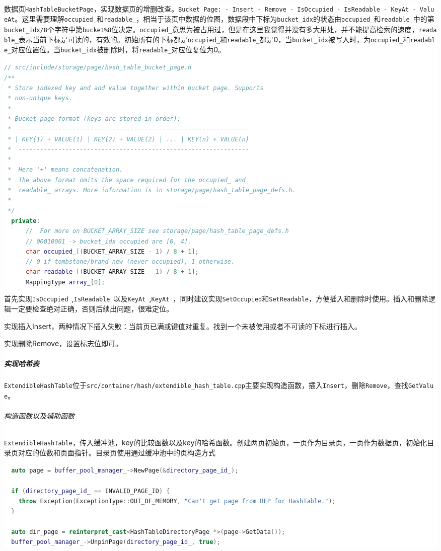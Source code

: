 数据页`HashTableBucketPage`，实现数据页的增删改查。`Bucket Page: - Insert - Remove - IsOccupied - IsReadable - KeyAt - ValueAt`。这里需要理解`occupied_`和`readable_`，相当于该页中数据的位图，数据段中下标为`bucket_idx`的状态由`occupied_`和`readable_`中的第`bucket_idx/8`个字符中第`bucket%8`位决定。`occupied_`意思为被占用过，但是在这里我觉得并没有多大用处，并不能提高检索的速度，`readable_`表示当前下标是可读的，有效的。初始所有的下标都是`occupied_`和`readable_`都是0，当`bucket_idx`被写入时，为`occupied_`和`readable_`对应位置位。当`bucket_idx`被删除时，将`readable_`对应位复位为0。

``` cpp
// src/include/storage/page/hash_table_bucket_page.h
/**
 * Store indexed key and and value together within bucket page. Supports
 * non-unique keys.
 *
 * Bucket page format (keys are stored in order):
 *  ----------------------------------------------------------------
 * | KEY(1) + VALUE(1) | KEY(2) + VALUE(2) | ... | KEY(n) + VALUE(n)
 *  ----------------------------------------------------------------
 *
 *  Here '+' means concatenation.
 *  The above format omits the space required for the occupied_ and
 *  readable_ arrays. More information is in storage/page/hash_table_page_defs.h.
 *
 */
  private:
      //  For more on BUCKET_ARRAY_SIZE see storage/page/hash_table_page_defs.h
	  // 00010001 -> bucket_idx occupied are [0, 4].
      char occupied_[(BUCKET_ARRAY_SIZE - 1) / 8 + 1];
      // 0 if tombstone/brand new (never occupied), 1 otherwise.
      char readable_[(BUCKET_ARRAY_SIZE - 1) / 8 + 1];
      MappingType array_[0];
```

首先实现`IsOccupied `,`IsReadable `以及`KeyAt `,`KeyAt `，同时建议实现`SetOccupied`和`SetReadable`，方便插入和删除时使用。插入和删除逻辑一定要检查绝对正确，否则后续出问题，很难定位。

实现插入Insert，两种情况下插入失败：当前页已满或键值对重复。找到一个未被使用或者不可读的下标进行插入。

实现删除Remove，设置标志位即可。

##### 实现哈希表

`ExtendibleHashTable`位于`src/container/hash/extendible_hash_table.cpp`主要实现构造函数，插入`Insert`，删除`Remove`，查找`GetValue`。

###### 构造函数以及辅助函数

`ExtendibleHashTable`，传入缓冲池，key的比较函数以及key的哈希函数。创建两页初始页，一页作为目录页，一页作为数据页，初始化目录页对应的位数和页面指针。目录页使用通过缓冲池中的页构造方式

``` cpp
  auto page = buffer_pool_manager_->NewPage(&directory_page_id_);

  if (directory_page_id_ == INVALID_PAGE_ID) {
    throw Exception(ExceptionType::OUT_OF_MEMORY, "Can't get page from BFP for HashTable.");
  }

  auto dir_page = reinterpret_cast<HashTableDirectoryPage *>(page->GetData());
  buffer_pool_manager_->UnpinPage(directory_page_id_, true);
```
